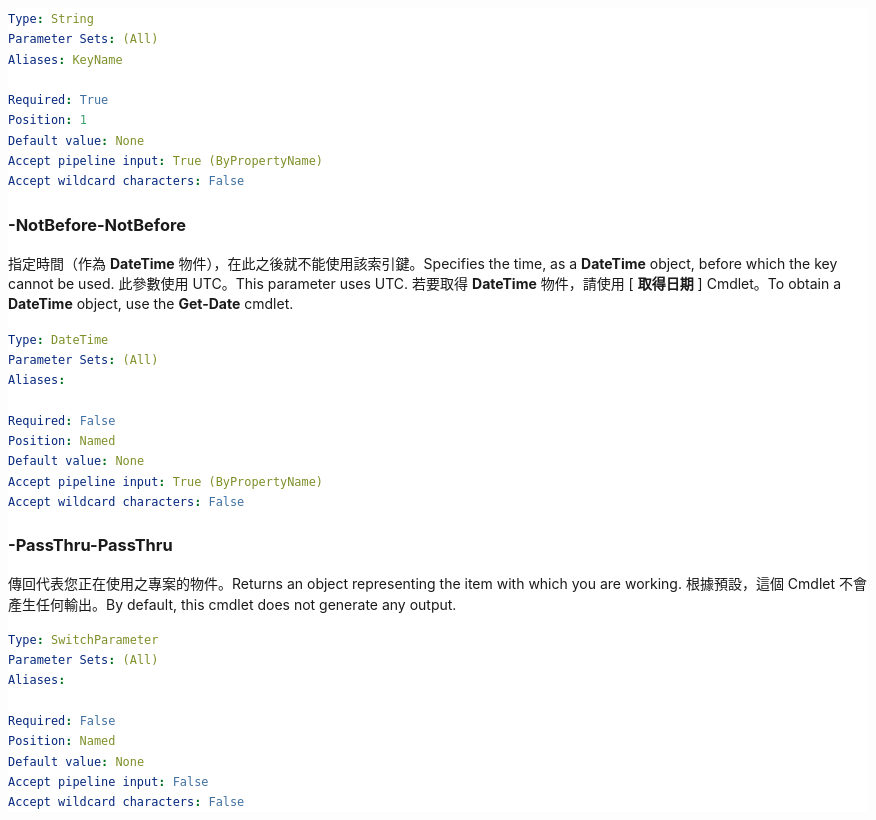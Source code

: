 ```yaml
Type: String
Parameter Sets: (All)
Aliases: KeyName

Required: True
Position: 1
Default value: None
Accept pipeline input: True (ByPropertyName)
Accept wildcard characters: False
```

### <span data-ttu-id="d1194-147">-NotBefore</span><span class="sxs-lookup"><span data-stu-id="d1194-147">-NotBefore</span></span>
<span data-ttu-id="d1194-148">指定時間（作為 **DateTime** 物件），在此之後就不能使用該索引鍵。</span><span class="sxs-lookup"><span data-stu-id="d1194-148">Specifies the time, as a **DateTime** object, before which the key cannot be used.</span></span>
<span data-ttu-id="d1194-149">此參數使用 UTC。</span><span class="sxs-lookup"><span data-stu-id="d1194-149">This parameter uses UTC.</span></span>
<span data-ttu-id="d1194-150">若要取得 **DateTime** 物件，請使用 [ **取得日期** ] Cmdlet。</span><span class="sxs-lookup"><span data-stu-id="d1194-150">To obtain a **DateTime** object, use the **Get-Date** cmdlet.</span></span>

```yaml
Type: DateTime
Parameter Sets: (All)
Aliases: 

Required: False
Position: Named
Default value: None
Accept pipeline input: True (ByPropertyName)
Accept wildcard characters: False
```

### <span data-ttu-id="d1194-151">-PassThru</span><span class="sxs-lookup"><span data-stu-id="d1194-151">-PassThru</span></span>
<span data-ttu-id="d1194-152">傳回代表您正在使用之專案的物件。</span><span class="sxs-lookup"><span data-stu-id="d1194-152">Returns an object representing the item with which you are working.</span></span>
<span data-ttu-id="d1194-153">根據預設，這個 Cmdlet 不會產生任何輸出。</span><span class="sxs-lookup"><span data-stu-id="d1194-153">By default, this cmdlet does not generate any output.</span></span>

```yaml
Type: SwitchParameter
Parameter Sets: (All)
Aliases: 

Required: False
Position: Named
Default value: None
Accept pipeline input: False
Accept wildcard characters: False
```
